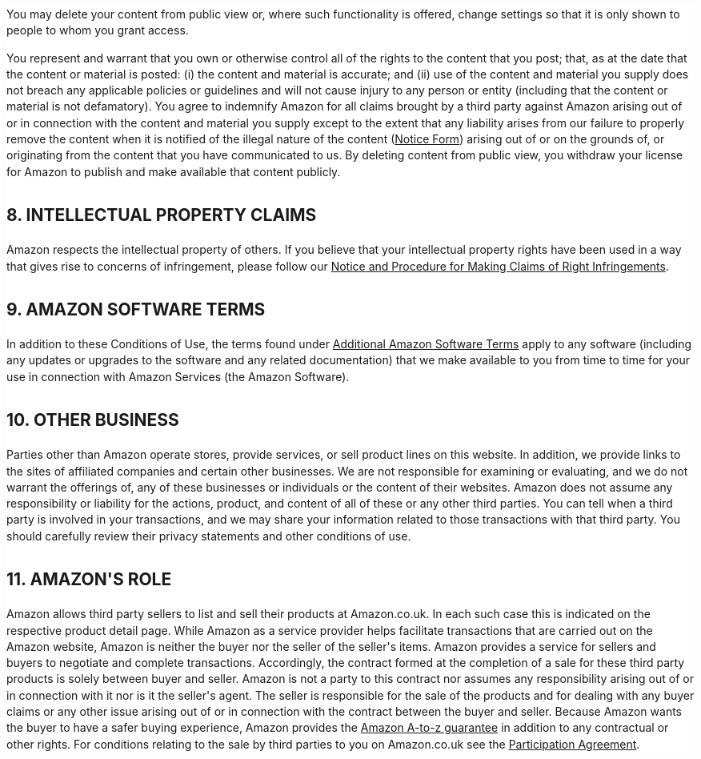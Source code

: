 You may delete your content from public view or, where such functionality is offered, change settings so that it is only shown to people to whom you grant access.

You represent and warrant that you own or otherwise control all of the rights to the content that you post; that, as at the date that the content or material is posted: (i) the content and material is accurate; and (ii) use of the content and material you supply does not breach any applicable policies or guidelines and will not cause injury to any person or entity (including that the content or material is not defamatory). You agree to indemnify Amazon for all claims brought by a third party against Amazon arising out of or in connection with the content and material you supply except to the extent that any liability arises from our failure to properly remove the content when it is notified of the illegal nature of the content ([Notice Form](https://www.amazon.co.uk/gp/help/customer/display.html?nodeId=G201015680)) arising out of or on the grounds of, or originating from the content that you have communicated to us. By deleting content from public view, you withdraw your license for Amazon to publish and make available that content publicly.

8\. INTELLECTUAL PROPERTY CLAIMS
--------------------------------

Amazon respects the intellectual property of others. If you believe that your intellectual property rights have been used in a way that gives rise to concerns of infringement, please follow our [Notice and Procedure for Making Claims of Right Infringements](https://www.amazon.co.uk/report/infringement).

9\. AMAZON SOFTWARE TERMS
-------------------------

In addition to these Conditions of Use, the terms found under [Additional Amazon Software Terms](#GUID-189D34BF-F756-4879-B149-0D73223A3BFD__SECTION_92328628EA144E35A185A988C06CAFF9) apply to any software (including any updates or upgrades to the software and any related documentation) that we make available to you from time to time for your use in connection with Amazon Services (the Amazon Software).

10\. OTHER BUSINESS
-------------------

Parties other than Amazon operate stores, provide services, or sell product lines on this website. In addition, we provide links to the sites of affiliated companies and certain other businesses. We are not responsible for examining or evaluating, and we do not warrant the offerings of, any of these businesses or individuals or the content of their websites. Amazon does not assume any responsibility or liability for the actions, product, and content of all of these or any other third parties. You can tell when a third party is involved in your transactions, and we may share your information related to those transactions with that third party. You should carefully review their privacy statements and other conditions of use.

11\. AMAZON'S ROLE
------------------

Amazon allows third party sellers to list and sell their products at Amazon.co.uk. In each such case this is indicated on the respective product detail page. While Amazon as a service provider helps facilitate transactions that are carried out on the Amazon website, Amazon is neither the buyer nor the seller of the seller's items. Amazon provides a service for sellers and buyers to negotiate and complete transactions. Accordingly, the contract formed at the completion of a sale for these third party products is solely between buyer and seller. Amazon is not a party to this contract nor assumes any responsibility arising out of or in connection with it nor is it the seller's agent. The seller is responsible for the sale of the products and for dealing with any buyer claims or any other issue arising out of or in connection with the contract between the buyer and seller. Because Amazon wants the buyer to have a safer buying experience, Amazon provides the [Amazon A-to-z guarantee](https://www.amazon.co.uk/gp/help/customer/display.html?nodeId=GQ37ZCNECJKTFYQV) in addition to any contractual or other rights. For conditions relating to the sale by third parties to you on Amazon.co.uk see the [Participation Agreement](https://sellercentral.amazon.co.uk/help/hub/reference/external/201190440?ref=mpbc_3216781_cont_201190440).
